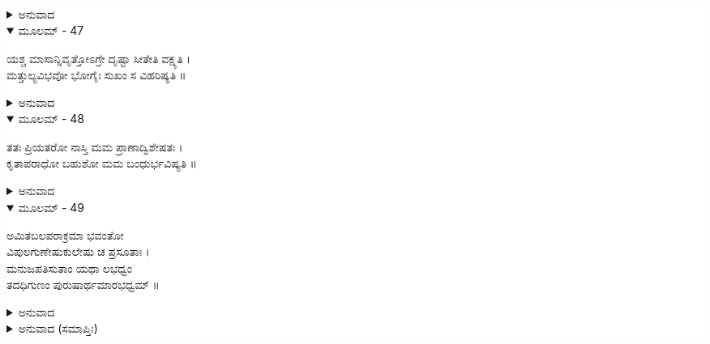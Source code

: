 <details><summary>ಅನುವಾದ</summary></details>

<details open><summary>ಮೂಲಮ್ - 47</summary>

ಯಶ್ಚ ಮಾಸಾನ್ನಿವೃತ್ತೋಽಗ್ರೇ ದೃಷ್ಟಾ ಸೀತೇತಿ ವಕ್ಷ್ಯತಿ ।  
ಮತ್ತುಲ್ಯವಿಭವೋ ಭೋಗೈಃ ಸುಖಂ ಸ ವಿಹರಿಷ್ಯತಿ ॥
</details>

<details><summary>ಅನುವಾದ</summary></details>

<details open><summary>ಮೂಲಮ್ - 48</summary>

ತತಃ ಪ್ರಿಯತರೋ ನಾಸ್ತಿ ಮಮ ಪ್ರಾಣಾದ್ವಿಶೇಷತಃ ।  
ಕೃತಾಪರಾಧೋ ಬಹುಶೋ ಮಮ ಬಂಧುರ್ಭವಿಷ್ಯತಿ ॥
</details>

<details><summary>ಅನುವಾದ</summary></details>

<details open><summary>ಮೂಲಮ್ - 49</summary>

ಅಮಿತಬಲಪರಾಕ್ರಮಾ ಭವಂತೋ  
ವಿಪುಲಗುಣೇಷುಕುಲೇಷು ಚ ಪ್ರಸೂತಾಃ ।  
ಮನುಜಪತಿಸುತಾಂ ಯಥಾ ಲಭಧ್ವಂ  
ತದಧಿಗುಣಂ ಪುರುಷಾರ್ಥಮಾರಭಧ್ವಮ್ ॥
</details>

<details><summary>ಅನುವಾದ</summary></details>

<details><summary>ಅನುವಾದ (ಸಮಾಪ್ತಿಃ)</summary></details>
